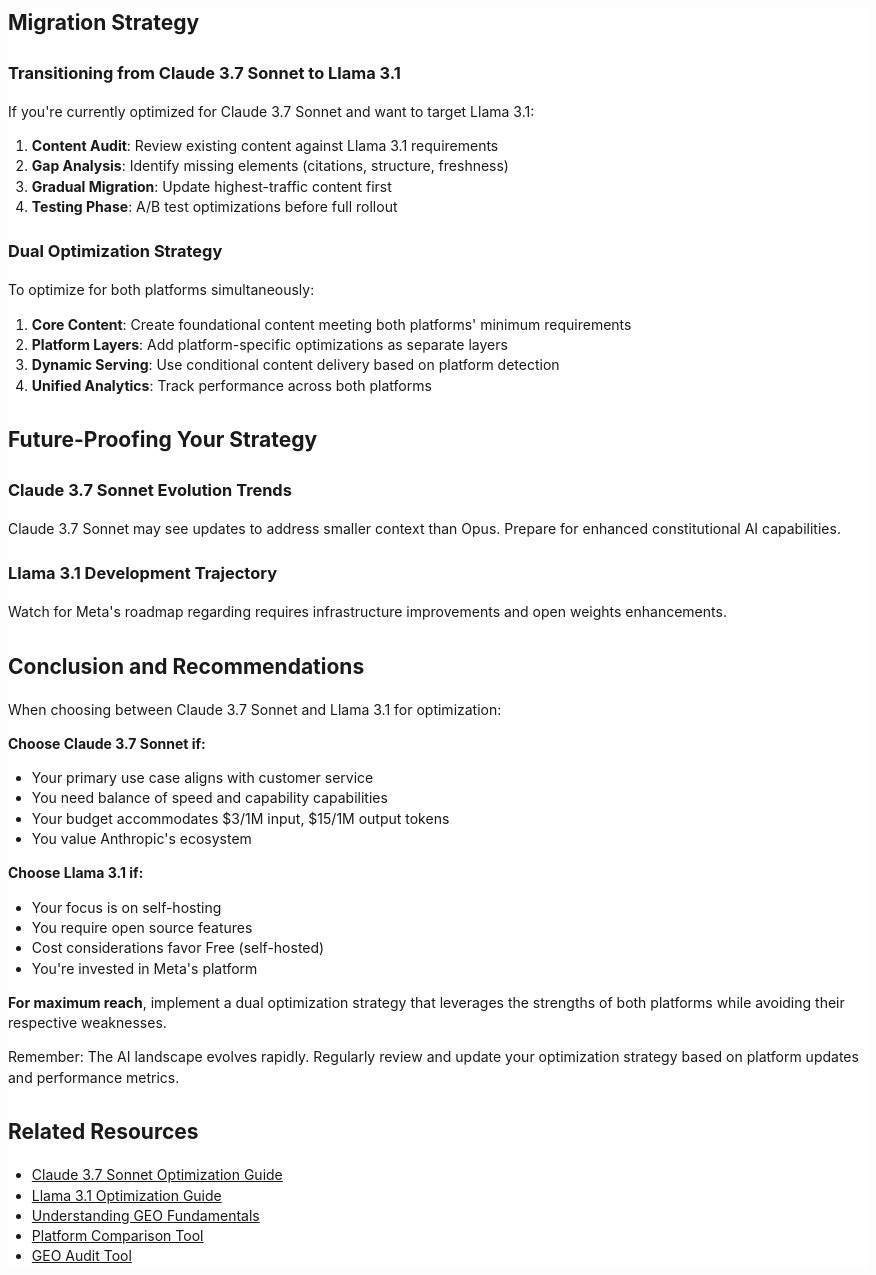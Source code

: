 ## Migration Strategy

### Transitioning from Claude 3.7 Sonnet to Llama 3.1
If you're currently optimized for Claude 3.7 Sonnet and want to target Llama 3.1:

1. **Content Audit**: Review existing content against Llama 3.1 requirements
2. **Gap Analysis**: Identify missing elements (citations, structure, freshness)
3. **Gradual Migration**: Update highest-traffic content first
4. **Testing Phase**: A/B test optimizations before full rollout

### Dual Optimization Strategy
To optimize for both platforms simultaneously:

1. **Core Content**: Create foundational content meeting both platforms' minimum requirements
2. **Platform Layers**: Add platform-specific optimizations as separate layers
3. **Dynamic Serving**: Use conditional content delivery based on platform detection
4. **Unified Analytics**: Track performance across both platforms

## Future-Proofing Your Strategy

### Claude 3.7 Sonnet Evolution Trends
Claude 3.7 Sonnet may see updates to address smaller context than Opus. Prepare for enhanced constitutional AI capabilities.

### Llama 3.1 Development Trajectory
Watch for Meta's roadmap regarding requires infrastructure improvements and open weights enhancements.

## Conclusion and Recommendations

When choosing between Claude 3.7 Sonnet and Llama 3.1 for optimization:

**Choose Claude 3.7 Sonnet if:**
- Your primary use case aligns with customer service
- You need balance of speed and capability capabilities
- Your budget accommodates $3/1M input, $15/1M output tokens
- You value Anthropic's ecosystem

**Choose Llama 3.1 if:**
- Your focus is on self-hosting
- You require open source features
- Cost considerations favor Free (self-hosted)
- You're invested in Meta's platform

**For maximum reach**, implement a dual optimization strategy that leverages the strengths of both platforms while avoiding their respective weaknesses.

Remember: The AI landscape evolves rapidly. Regularly review and update your optimization strategy based on platform updates and performance metrics.

## Related Resources

- [Claude 3.7 Sonnet Optimization Guide](/platforms/claude-3-7-sonnet)
- [Llama 3.1 Optimization Guide](/platforms/llama-3-1)
- [Understanding GEO Fundamentals](/guide)
- [Platform Comparison Tool](/tools/platform-compare)
- [GEO Audit Tool](/tools/geo-audit)